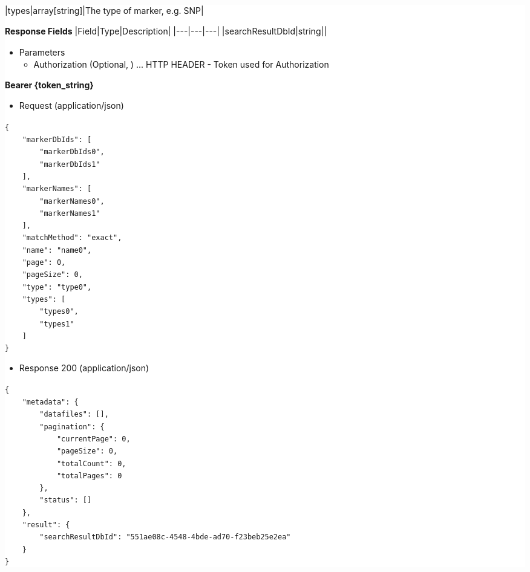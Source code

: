 |types|array[string]|The type of marker, e.g. SNP|


**Response Fields** 
 |Field|Type|Description|
|---|---|---| 
|searchResultDbId|string||


 

+ Parameters
    + Authorization (Optional, ) ... HTTP HEADER - Token used for Authorization 

<strong>Bearer {token_string} </strong>


 
+ Request (application/json)
```
{
    "markerDbIds": [
        "markerDbIds0",
        "markerDbIds1"
    ],
    "markerNames": [
        "markerNames0",
        "markerNames1"
    ],
    "matchMethod": "exact",
    "name": "name0",
    "page": 0,
    "pageSize": 0,
    "type": "type0",
    "types": [
        "types0",
        "types1"
    ]
}
```



+ Response 200 (application/json)
```
{
    "metadata": {
        "datafiles": [],
        "pagination": {
            "currentPage": 0,
            "pageSize": 0,
            "totalCount": 0,
            "totalPages": 0
        },
        "status": []
    },
    "result": {
        "searchResultDbId": "551ae08c-4548-4bde-ad70-f23beb25e2ea"
    }
}
```
